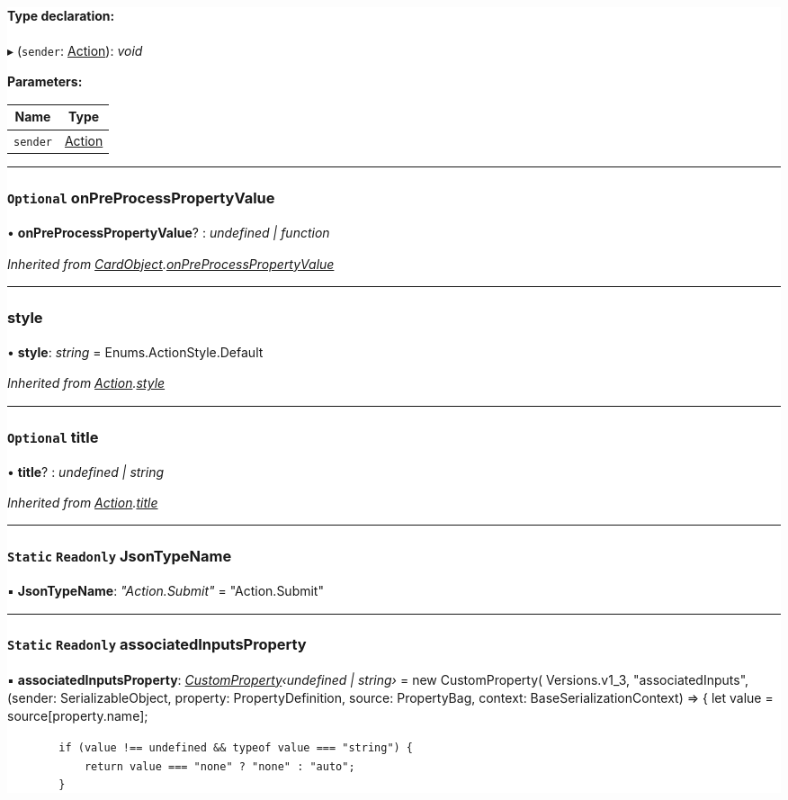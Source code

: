 #### Type declaration:

▸ (`sender`: [Action](action.md)): _void_

**Parameters:**

| Name     | Type                |
| -------- | ------------------- |
| `sender` | [Action](action.md) |

---

### `Optional` onPreProcessPropertyValue

• **onPreProcessPropertyValue**? : _undefined | function_

_Inherited from [CardObject](cardobject.md).[onPreProcessPropertyValue](cardobject.md#optional-onpreprocesspropertyvalue)_

---

### style

• **style**: _string_ = Enums.ActionStyle.Default

_Inherited from [Action](action.md).[style](action.md#style)_

---

### `Optional` title

• **title**? : _undefined | string_

_Inherited from [Action](action.md).[title](action.md#optional-title)_

---

### `Static` `Readonly` JsonTypeName

▪ **JsonTypeName**: _"Action.Submit"_ = "Action.Submit"

---

### `Static` `Readonly` associatedInputsProperty

▪ **associatedInputsProperty**: _[CustomProperty](customproperty.md)‹undefined | string›_ = new CustomProperty(
Versions.v1_3,
"associatedInputs",
(sender: SerializableObject, property: PropertyDefinition, source: PropertyBag, context: BaseSerializationContext) => {
let value = source[property.name];

            if (value !== undefined && typeof value === "string") {
                return value === "none" ? "none" : "auto";
            }
